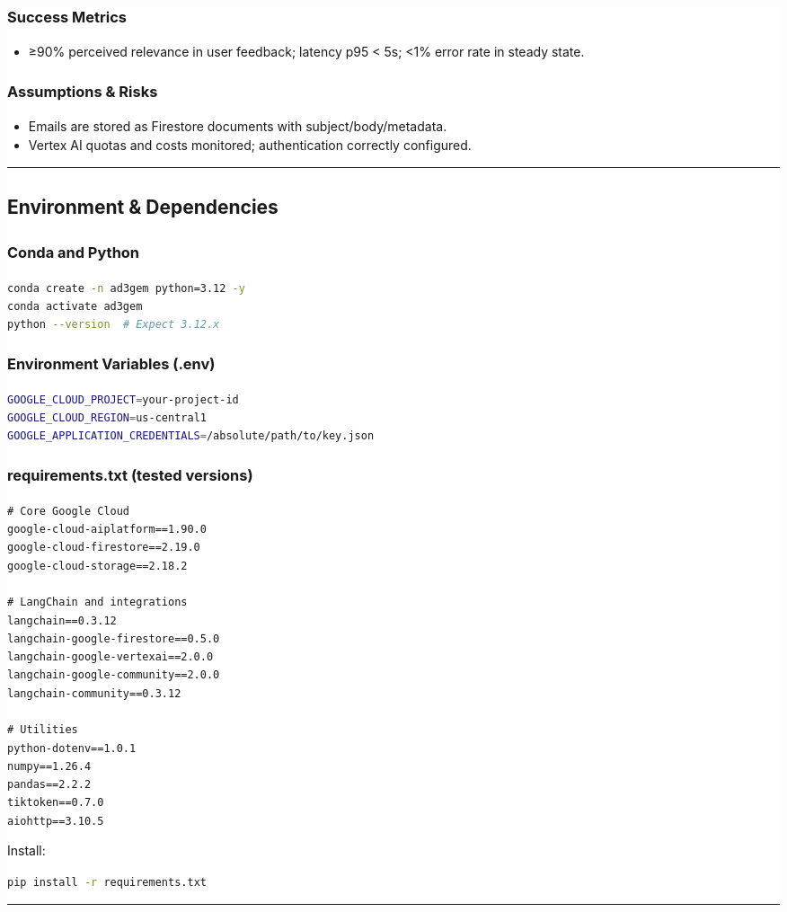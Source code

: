 ### Success Metrics
- ≥90% perceived relevance in user feedback; latency p95 < 5s; <1% error rate in steady state.

### Assumptions & Risks
- Emails are stored as Firestore documents with subject/body/metadata.
- Vertex AI quotas and costs monitored; authentication correctly configured.

---

## Environment & Dependencies

### Conda and Python
```bash
conda create -n ad3gem python=3.12 -y
conda activate ad3gem
python --version  # Expect 3.12.x
```

### Environment Variables (.env)
```bash
GOOGLE_CLOUD_PROJECT=your-project-id
GOOGLE_CLOUD_REGION=us-central1
GOOGLE_APPLICATION_CREDENTIALS=/absolute/path/to/key.json
```

### requirements.txt (tested versions)
```txt
# Core Google Cloud
google-cloud-aiplatform==1.90.0
google-cloud-firestore==2.19.0
google-cloud-storage==2.18.2

# LangChain and integrations
langchain==0.3.12
langchain-google-firestore==0.5.0
langchain-google-vertexai==2.0.0
langchain-google-community==2.0.0
langchain-community==0.3.12

# Utilities
python-dotenv==1.0.1
numpy==1.26.4
pandas==2.2.2
tiktoken==0.7.0
aiohttp==3.10.5
```

Install:
```bash
pip install -r requirements.txt
```

---